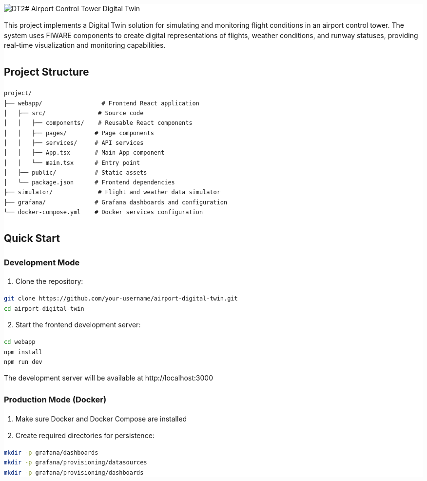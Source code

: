 ![DT2](https://github.com/user-attachments/assets/9ef4720f-e024-4e1a-8e72-8c9ef7781ac8)# Airport Control Tower Digital Twin

This project implements a Digital Twin solution for simulating and monitoring flight conditions in an airport control tower. The system uses FIWARE components to create digital representations of flights, weather conditions, and runway statuses, providing real-time visualization and monitoring capabilities.

## Project Structure

```
project/
├── webapp/                 # Frontend React application
│   ├── src/               # Source code
│   │   ├── components/    # Reusable React components
│   │   ├── pages/        # Page components
│   │   ├── services/     # API services
│   │   ├── App.tsx       # Main App component
│   │   └── main.tsx      # Entry point
│   ├── public/           # Static assets
│   └── package.json      # Frontend dependencies
├── simulator/             # Flight and weather data simulator
├── grafana/              # Grafana dashboards and configuration
└── docker-compose.yml    # Docker services configuration
```

## Quick Start

### Development Mode

1. Clone the repository:
```bash
git clone https://github.com/your-username/airport-digital-twin.git
cd airport-digital-twin
```

2. Start the frontend development server:
```bash
cd webapp
npm install
npm run dev
```
The development server will be available at http://localhost:3000

### Production Mode (Docker)

1. Make sure Docker and Docker Compose are installed

2. Create required directories for persistence:
```bash
mkdir -p grafana/dashboards
mkdir -p grafana/provisioning/datasources
mkdir -p grafana/provisioning/dashboards
```
